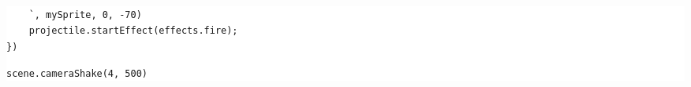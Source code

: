 ```template
    `, mySprite, 0, -70)
    projectile.startEffect(effects.fire);
})
```

```ghost
scene.cameraShake(4, 500)
```